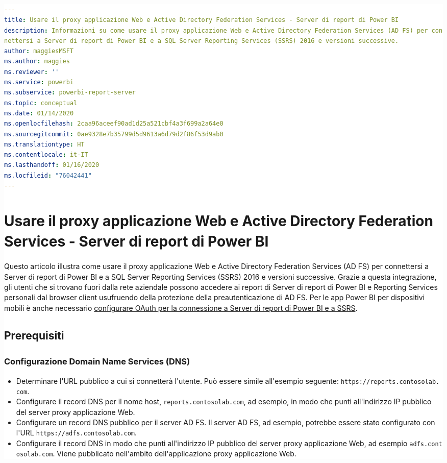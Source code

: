 ```yaml
---
title: Usare il proxy applicazione Web e Active Directory Federation Services - Server di report di Power BI
description: Informazioni su come usare il proxy applicazione Web e Active Directory Federation Services (AD FS) per connettersi a Server di report di Power BI e a SQL Server Reporting Services (SSRS) 2016 e versioni successive.
author: maggiesMSFT
ms.author: maggies
ms.reviewer: ''
ms.service: powerbi
ms.subservice: powerbi-report-server
ms.topic: conceptual
ms.date: 01/14/2020
ms.openlocfilehash: 2caa96aceef90ad1d25a521cbf4a3f699a2a64e0
ms.sourcegitcommit: 0ae9328e7b35799d5d9613a6d79d2f86f53d9ab0
ms.translationtype: HT
ms.contentlocale: it-IT
ms.lasthandoff: 01/16/2020
ms.locfileid: "76042441"
---
```

# <a name="use-web-application-proxy-and-active-directory-federated-services---power-bi-report-server"></a>Usare il proxy applicazione Web e Active Directory Federation Services - Server di report di Power BI

Questo articolo illustra come usare il proxy applicazione Web e Active Directory Federation Services (AD FS) per connettersi a Server di report di Power BI e a SQL Server Reporting Services (SSRS) 2016 e versioni successive. Grazie a questa integrazione, gli utenti che si trovano fuori dalla rete aziendale possono accedere ai report di Server di report di Power BI e Reporting Services personali dal browser client usufruendo della protezione della preautenticazione di AD FS. Per le app Power BI per dispositivi mobili è anche necessario [configurare OAuth per la connessione a Server di report di Power BI e a SSRS](../consumer/mobile/mobile-oauth-ssrs.md).

## <a name="prerequisites"></a>Prerequisiti

### <a name="domain-name-services-dns-configuration"></a>Configurazione Domain Name Services (DNS)

- Determinare l'URL pubblico a cui si connetterà l'utente. Può essere simile all'esempio seguente: `https://reports.contosolab.com`.
- Configurare il record DNS per il nome host, `reports.contosolab.com`, ad esempio, in modo che punti all'indirizzo IP pubblico del server proxy applicazione Web.
- Configurare un record DNS pubblico per il server AD FS. Il server AD FS, ad esempio, potrebbe essere stato configurato con l'URL `https://adfs.contosolab.com`.
- Configurare il record DNS in modo che punti all'indirizzo IP pubblico del server proxy applicazione Web, ad esempio `adfs.contosolab.com`. Viene pubblicato nell'ambito dell'applicazione proxy applicazione Web.
